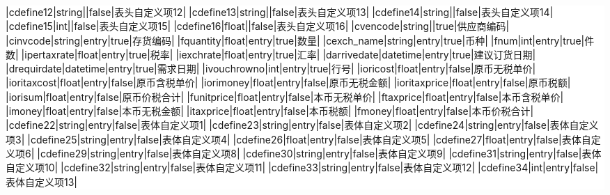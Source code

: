 |cdefine12|string||false|表头自定义项12|
|cdefine13|string||false|表头自定义项13|
|cdefine14|string||false|表头自定义项14|
|cdefine15|int||false|表头自定义项15|
|cdefine16|float||false|表头自定义项16|
|cvencode|string||true|供应商编码|
|cinvcode|string|entry|true|存货编码|
|fquantity|float|entry|true|数量|
|cexch_name|string|entry|true|币种|
|fnum|int|entry|true|件数|
|ipertaxrate|float|entry|true|税率|
|iexchrate|float|entry|true|汇率|
|darrivedate|datetime|entry|true|建议订货日期|
|drequirdate|datetime|entry|true|需求日期|
|ivouchrowno|int|entry|true|行号|
|ioricost|float|entry|false|原币无税单价|
|ioritaxcost|float|entry|false|原币含税单价|
|iorimoney|float|entry|false|原币无税金额|
|ioritaxprice|float|entry|false|原币税额|
|iorisum|float|entry|false|原币价税合计|
|funitprice|float|entry|false|本币无税单价|
|ftaxprice|float|entry|false|本币含税单价|
|imoney|float|entry|false|本币无税金额|
|itaxprice|float|entry|false|本币税额|
|fmoney|float|entry|false|本币价税合计|
|cdefine22|string|entry|false|表体自定义项1|
|cdefine23|string|entry|false|表体自定义项2|
|cdefine24|string|entry|false|表体自定义项3|
|cdefine25|string|entry|false|表体自定义项4|
|cdefine26|float|entry|false|表体自定义项5|
|cdefine27|float|entry|false|表体自定义项6|
|cdefine29|string|entry|false|表体自定义项8|
|cdefine30|string|entry|false|表体自定义项9|
|cdefine31|string|entry|false|表体自定义项10|
|cdefine32|string|entry|false|表体自定义项11|
|cdefine33|string|entry|false|表体自定义项12|
|cdefine34|int|entry|false|表体自定义项13|